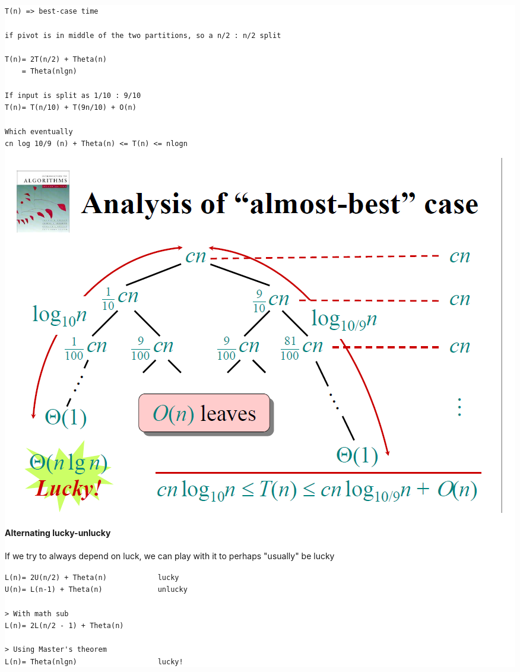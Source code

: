 ```
T(n) => best-case time

if pivot is in middle of the two partitions, so a n/2 : n/2 split

T(n)= 2T(n/2) + Theta(n)
	= Theta(nlgn)

If input is split as 1/10 : 9/10
T(n)= T(n/10) + T(9n/10) + O(n)

Which eventually
cn log 10/9 (n) + Theta(n) <= T(n) <= nlogn
```

![image-20201209174259743](../image-20201209174259743.png)

#### Alternating lucky-unlucky

If we try to always depend on luck, we can play with it to perhaps "usually" be lucky

```
L(n)= 2U(n/2) + Theta(n)  			lucky
U(n)= L(n-1) + Theta(n) 			unlucky

> With math sub
L(n)= 2L(n/2 - 1) + Theta(n)

> Using Master's theorem
L(n)= Theta(nlgn) 					lucky!
```
